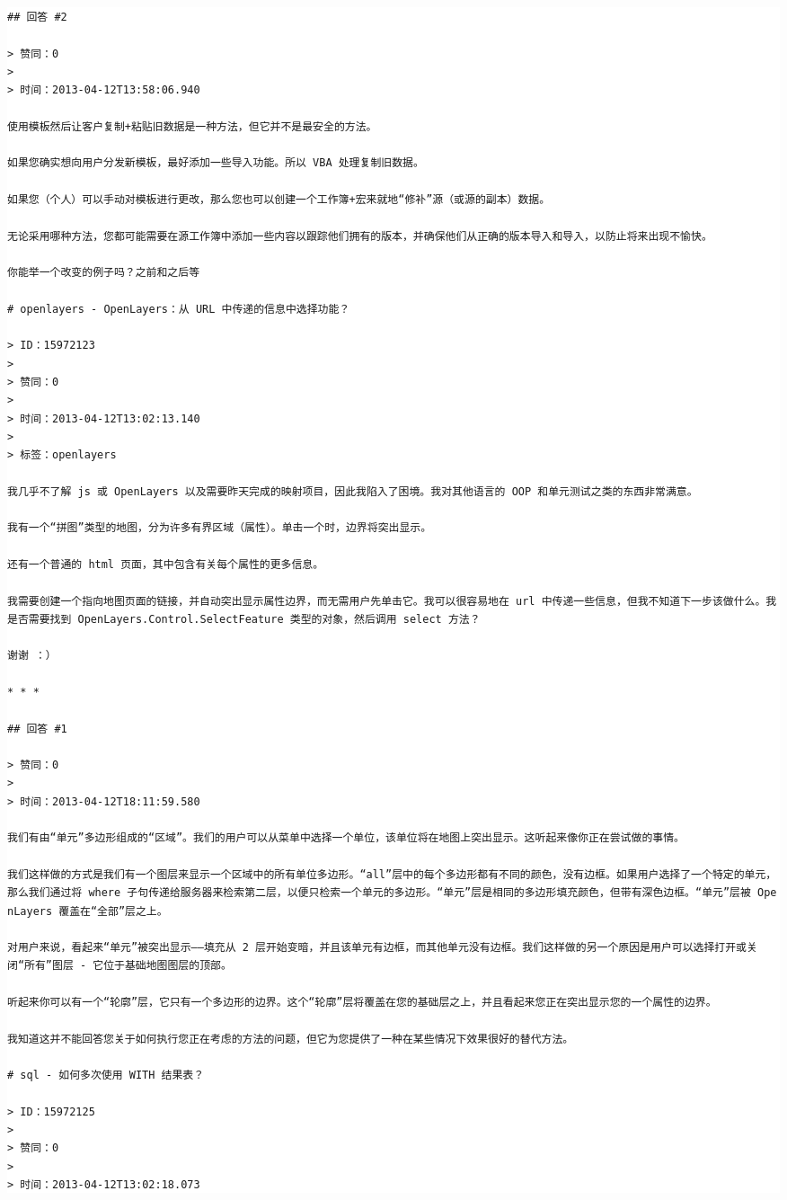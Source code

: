 ```********
## 回答 #2

> 赞同：0
> 
> 时间：2013-04-12T13:58:06.940

使用模板然后让客户复制+粘贴旧数据是一种方法，但它并不是最安全的方法。

如果您确实想向用户分发新模板，最好添加一些导入功能。所以 VBA 处理复制旧数据。

如果您（个人）可以手动对模板进行更改，那么您也可以创建一个工作簿+宏来就地“修补”源（或源的副本）数据。

无论采用哪种方法，您都可能需要在源工作簿中添加一些内容以跟踪他们拥有的版本，并确保他们从正确的版本导入和导入，以防止将来出现不愉快。

你能举一个改变的例子吗？之前和之后等

# openlayers - OpenLayers：从 URL 中传递的信息中选择功能？

> ID：15972123
> 
> 赞同：0
> 
> 时间：2013-04-12T13:02:13.140
> 
> 标签：openlayers

我几乎不了解 js 或 OpenLayers 以及需要昨天完成的映射项目，因此我陷入了困境。我对其他语言的 OOP 和单元测试之类的东西非常满意。

我有一个“拼图”类型的地图，分为许多有界区域（属性）。单击一个时，边界将突出显示。

还有一个普通的 html 页面，其中包含有关每个属性的更多信息。

我需要创建一个指向地图页面的链接，并自动突出显示属性边界，而无需用户先单击它。我可以很容易地在 url 中传递一些信息，但我不知道下一步该做什么。我是否需要找到 OpenLayers.Control.SelectFeature 类型的对象，然后调用 select 方法？

谢谢 ：）

* * *

## 回答 #1

> 赞同：0
> 
> 时间：2013-04-12T18:11:59.580

我们有由“单元”多边形组成的“区域”。我们的用户可以从菜单中选择一个单位，该单位将在地图上突出显示。这听起来像你正在尝试做的事情。

我们这样做的方式是我们有一个图层来显示一个区域中的所有单位多边形。“all”层中的每个多边形都有不同的颜色，没有边框。如果用户选择了一个特定的单元，那么我们通过将 where 子句传递给服务器来检索第二层，以便只检索一个单元的多边形。“单元”层是相同的多边形填充颜色，但带有深色边框。“单元”层被 OpenLayers 覆盖在“全部”层之上。

对用户来说，看起来“单元”被突出显示——填充从 2 层开始变暗，并且该单元有边框，而其他单元没有边框。我们这样做的另一个原因是用户可以选择打开或关闭“所有”图层 - 它位于基础地图图层的顶部。

听起来你可以有一个“轮廓”层，它只有一个多边形的边界。这个“轮廓”层将覆盖在您的基础层之上，并且看起来您正在突出显示您的一个属性的边界。

我知道这并不能回答您关于如何执行您正在考虑的方法的问题，但它为您提供了一种在某些情况下效果很好的替代方法。

# sql - 如何多次使用 WITH 结果表？

> ID：15972125
> 
> 赞同：0
> 
> 时间：2013-04-12T13:02:18.073
```